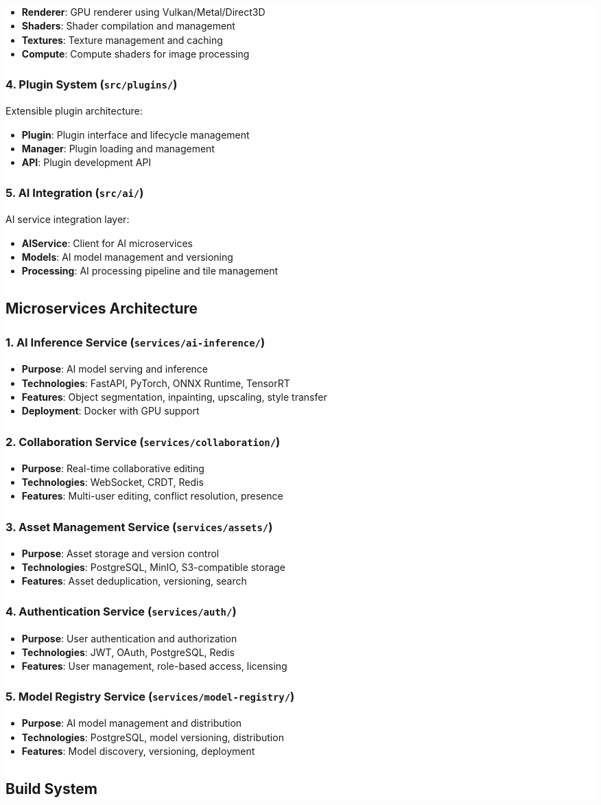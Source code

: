 - **Renderer**: GPU renderer using Vulkan/Metal/Direct3D
- **Shaders**: Shader compilation and management
- **Textures**: Texture management and caching
- **Compute**: Compute shaders for image processing

### 4. Plugin System (`src/plugins/`)
Extensible plugin architecture:

- **Plugin**: Plugin interface and lifecycle management
- **Manager**: Plugin loading and management
- **API**: Plugin development API

### 5. AI Integration (`src/ai/`)
AI service integration layer:

- **AIService**: Client for AI microservices
- **Models**: AI model management and versioning
- **Processing**: AI processing pipeline and tile management

## Microservices Architecture

### 1. AI Inference Service (`services/ai-inference/`)
- **Purpose**: AI model serving and inference
- **Technologies**: FastAPI, PyTorch, ONNX Runtime, TensorRT
- **Features**: Object segmentation, inpainting, upscaling, style transfer
- **Deployment**: Docker with GPU support

### 2. Collaboration Service (`services/collaboration/`)
- **Purpose**: Real-time collaborative editing
- **Technologies**: WebSocket, CRDT, Redis
- **Features**: Multi-user editing, conflict resolution, presence

### 3. Asset Management Service (`services/assets/`)
- **Purpose**: Asset storage and version control
- **Technologies**: PostgreSQL, MinIO, S3-compatible storage
- **Features**: Asset deduplication, versioning, search

### 4. Authentication Service (`services/auth/`)
- **Purpose**: User authentication and authorization
- **Technologies**: JWT, OAuth, PostgreSQL, Redis
- **Features**: User management, role-based access, licensing

### 5. Model Registry Service (`services/model-registry/`)
- **Purpose**: AI model management and distribution
- **Technologies**: PostgreSQL, model versioning, distribution
- **Features**: Model discovery, versioning, deployment

## Build System
